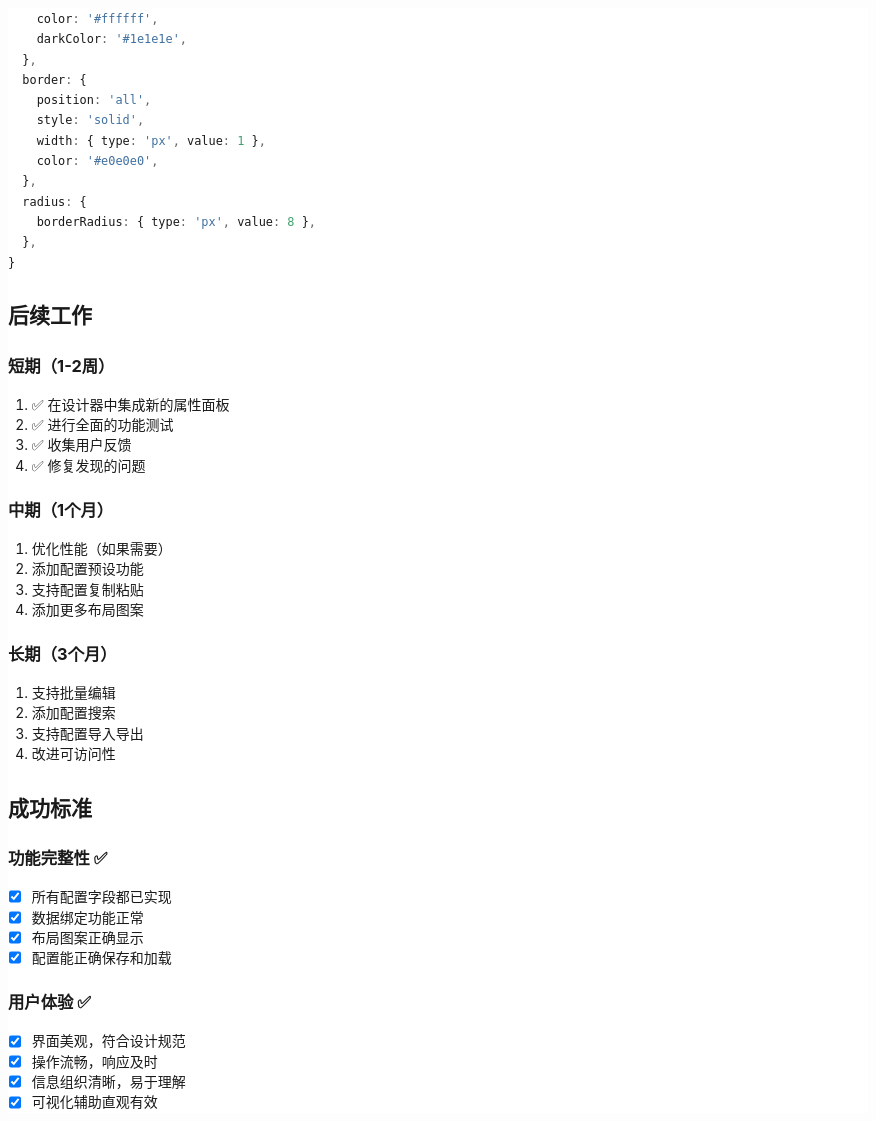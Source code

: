 ```typescript
    color: '#ffffff',
    darkColor: '#1e1e1e',
  },
  border: {
    position: 'all',
    style: 'solid',
    width: { type: 'px', value: 1 },
    color: '#e0e0e0',
  },
  radius: {
    borderRadius: { type: 'px', value: 8 },
  },
}
```

## 后续工作

### 短期（1-2周）

1. ✅ 在设计器中集成新的属性面板
2. ✅ 进行全面的功能测试
3. ✅ 收集用户反馈
4. ✅ 修复发现的问题

### 中期（1个月）

1. 优化性能（如果需要）
2. 添加配置预设功能
3. 支持配置复制粘贴
4. 添加更多布局图案

### 长期（3个月）

1. 支持批量编辑
2. 添加配置搜索
3. 支持配置导入导出
4. 改进可访问性

## 成功标准

### 功能完整性 ✅

- [x] 所有配置字段都已实现
- [x] 数据绑定功能正常
- [x] 布局图案正确显示
- [x] 配置能正确保存和加载

### 用户体验 ✅

- [x] 界面美观，符合设计规范
- [x] 操作流畅，响应及时
- [x] 信息组织清晰，易于理解
- [x] 可视化辅助直观有效
